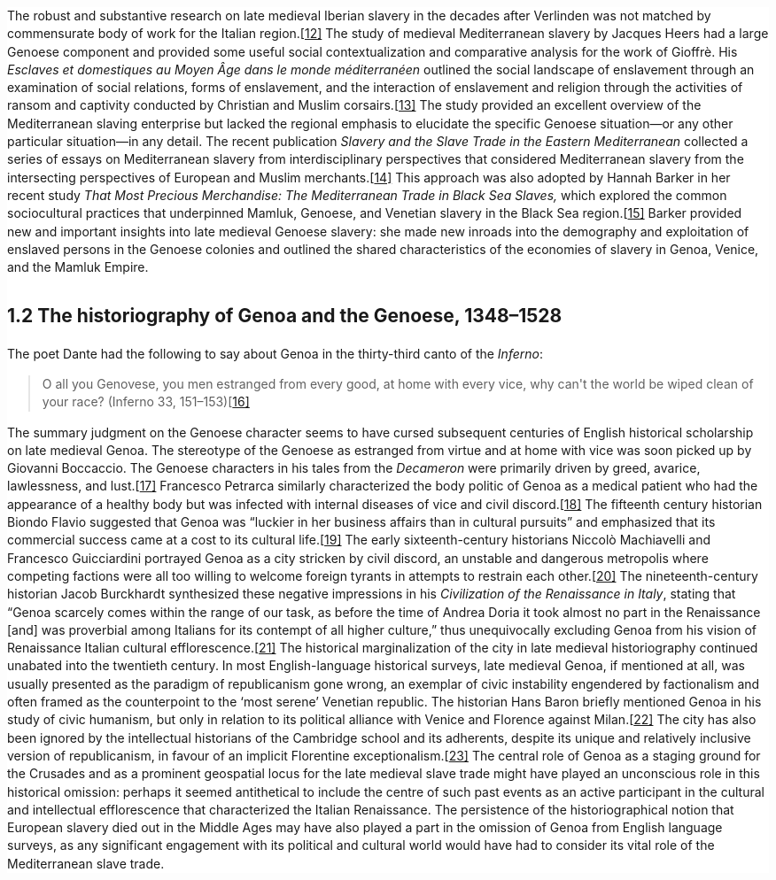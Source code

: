 The robust and substantive research on late medieval Iberian slavery in the decades after Verlinden was not matched by commensurate body of work for the Italian region.[[12\]](#_ftn12) The study of medieval Mediterranean slavery by Jacques Heers had a large Genoese component and provided some useful social contextualization and comparative analysis for the work of Gioffrè. His *Esclaves et domestiques au Moyen Âge dans le monde méditerranéen* outlined the social landscape of enslavement through an examination of social relations, forms of enslavement, and the interaction of enslavement and religion through the activities of ransom and captivity conducted by Christian and Muslim corsairs.[[13\]](#_ftn13) The study provided an excellent overview of the Mediterranean slaving enterprise but lacked the regional emphasis to elucidate the specific Genoese situation—or any other particular situation—in any detail. The recent publication *Slavery and the Slave Trade in the Eastern Mediterranean* collected a series of essays on Mediterranean slavery from interdisciplinary perspectives that considered Mediterranean slavery from the intersecting perspectives of European and Muslim merchants.[[14\]](#_ftn14) This approach was also adopted by Hannah Barker in her recent study *That Most Precious Merchandise: The Mediterranean Trade in Black Sea Slaves,* which explored the common sociocultural practices that underpinned Mamluk, Genoese, and Venetian slavery in the Black Sea region.[[15\]](#_ftn15) Barker provided new and important insights into late medieval Genoese slavery: she made new inroads into the demography and exploitation of enslaved persons in the Genoese colonies and outlined the shared characteristics of the economies of slavery in Genoa, Venice, and the Mamluk Empire.

## 1.2 The historiography of Genoa and the Genoese, 1348–1528

The poet Dante had the following to say about Genoa in the thirty-third canto of the *Inferno*:

> O all you Genovese, you men estranged
> from every good, at home with every vice,
> why can't the world be wiped clean of your race? (Inferno 33, 151–153)[[16\]](#_ftn16)

The summary judgment on the Genoese character seems to have cursed subsequent centuries of English historical scholarship on late medieval Genoa. The stereotype of the Genoese as estranged from virtue and at home with vice was soon picked up by Giovanni Boccaccio. The Genoese characters in his tales from the *Decameron* were primarily driven by greed, avarice, lawlessness, and lust.[[17\]](#_ftn17) Francesco Petrarca similarly characterized the body politic of Genoa as a medical patient who had the appearance of a healthy body but was infected with internal diseases of vice and civil discord.[[18\]](#_ftn18) The fifteenth century historian Biondo Flavio suggested that Genoa was “luckier in her business affairs than in cultural pursuits” and emphasized that its commercial success came at a cost to its cultural life.[[19\]](#_ftn19) The early sixteenth-century historians Niccolò Machiavelli and Francesco Guicciardini portrayed Genoa as a city stricken by civil discord, an unstable and dangerous metropolis where competing factions were all too willing to welcome foreign tyrants in attempts to restrain each other.[[20\]](#_ftn20) The nineteenth-century historian Jacob Burckhardt synthesized these negative impressions in his *Civilization of the Renaissance in Italy*, stating that “Genoa scarcely comes within the range of our task, as before the time of Andrea Doria it took almost no part in the Renaissance [and] was proverbial among Italians for its contempt of all higher culture,” thus unequivocally excluding Genoa from his vision of Renaissance Italian cultural efflorescence.[[21\]](#_ftn21) The historical marginalization of the city in late medieval historiography continued unabated into the twentieth century. In most English-language historical surveys, late medieval Genoa, if mentioned at all, was usually presented as the paradigm of republicanism gone wrong, an exemplar of civic instability engendered by factionalism and often framed as the counterpoint to the ‘most serene’ Venetian republic. The historian Hans Baron briefly mentioned Genoa in his study of civic humanism, but only in relation to its political alliance with Venice and Florence against Milan.[[22\]](#_ftn22) The city has also been ignored by the intellectual historians of the Cambridge school and its adherents, despite its unique and relatively inclusive version of republicanism, in favour of an implicit Florentine exceptionalism.[[23\]](#_ftn23) The central role of Genoa as a staging ground for the Crusades and as a prominent geospatial locus for the late medieval slave trade might have played an unconscious role in this historical omission: perhaps it seemed antithetical to include the centre of such past events as an active participant in the cultural and intellectual efflorescence that characterized the Italian Renaissance. The persistence of the historiographical notion that European slavery died out in the Middle Ages may have also played a part in the omission of Genoa from English language surveys, as any significant engagement with its political and cultural world would have had to consider its vital role of the Mediterranean slave trade.
